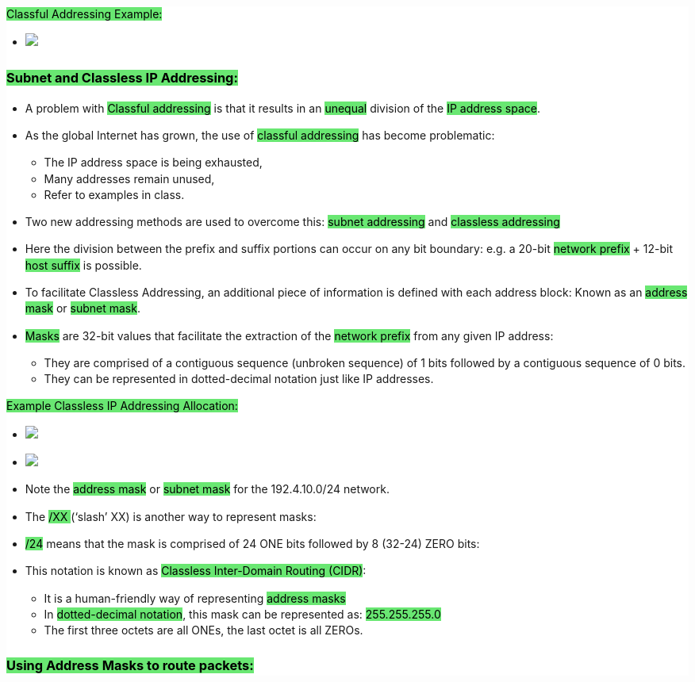 	
<mark style="background: #69E772;">Classful Addressing Example:</mark>
- ![](https://i.imgur.com/s3IBbhw.png)
    
### <mark style="background: #69E772;"> Subnet and Classless IP Addressing:</mark>

* A problem with <mark style="background: #69E772;">Classful addressing</mark> is that it results in an <mark style="background: #69E772;">unequal</mark> division of the <mark style="background: #69E772;">IP address space</mark>.

* As the global Internet has grown, the use of <mark style="background: #69E772;">classful addressing</mark> has become problematic:
	* The IP address space is being exhausted,
	* Many addresses remain unused,
	* Refer to examples in class.
	
* Two new addressing methods are used to overcome this: <mark style="background: #69E772;">subnet addressing</mark> and <mark style="background: #69E772;">classless addressing</mark>
* Here the division between the prefix and suffix portions can occur on any bit boundary: e.g. a 20-bit <mark style="background: #69E772;">network prefix</mark> + 12-bit <mark style="background: #69E772;">host suffix</mark> is possible.
* To facilitate Classless Addressing, an additional piece of information is defined with each address block: Known as an <mark style="background: #69E772;">address mask</mark> or <mark style="background: #69E772;">subnet mask</mark>.

* <mark style="background: #69E772;">Masks</mark> are 32-bit values that facilitate the extraction of the <mark style="background: #69E772;">network prefix</mark> from any given IP address:
	* They are comprised of a contiguous sequence (unbroken sequence) of 1 bits followed by a contiguous sequence of 0 bits.
	* They can be represented in dotted-decimal notation just like IP addresses.
	
	
<mark style="background: #69E772;">Example Classless IP Addressing Allocation:</mark>
* ![](https://i.imgur.com/7rm5oyG.png)
* ![](https://i.imgur.com/AO2A5Ub.png)

* Note the <mark style="background: #69E772;">address mask</mark> or <mark style="background: #69E772;">subnet mask</mark> for the 192.4.10.0/24 network.

* The <mark style="background: #69E772;">/XX </mark>(‘slash’ XX) is another way to represent masks:

* <mark style="background: #69E772;">/24</mark> means that the mask is comprised of 24 ONE bits followed by 8 (32-24) ZERO bits:

* This notation is known as <mark style="background: #69E772;">Classless Inter-Domain Routing (CIDR)</mark>: 
	* It is a human-friendly way of representing <mark style="background: #69E772;">address masks</mark>
	* In <mark style="background: #69E772;">dotted-decimal notation</mark>, this mask can be represented as: <mark style="background: #69E772;">255.255.255.0</mark>
	* The first three octets are all ONEs, the last octet is all ZEROs.
	

### <mark style="background: #69E772;">Using Address Masks to route packets:</mark>
